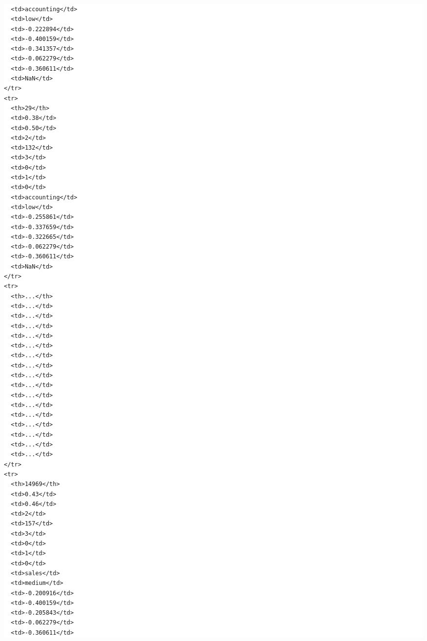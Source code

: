      <td>accounting</td>
      <td>low</td>
      <td>-0.222894</td>
      <td>-0.400159</td>
      <td>-0.341357</td>
      <td>-0.062279</td>
      <td>-0.360611</td>
      <td>NaN</td>
    </tr>
    <tr>
      <th>29</th>
      <td>0.38</td>
      <td>0.50</td>
      <td>2</td>
      <td>132</td>
      <td>3</td>
      <td>0</td>
      <td>1</td>
      <td>0</td>
      <td>accounting</td>
      <td>low</td>
      <td>-0.255861</td>
      <td>-0.337659</td>
      <td>-0.322665</td>
      <td>-0.062279</td>
      <td>-0.360611</td>
      <td>NaN</td>
    </tr>
    <tr>
      <th>...</th>
      <td>...</td>
      <td>...</td>
      <td>...</td>
      <td>...</td>
      <td>...</td>
      <td>...</td>
      <td>...</td>
      <td>...</td>
      <td>...</td>
      <td>...</td>
      <td>...</td>
      <td>...</td>
      <td>...</td>
      <td>...</td>
      <td>...</td>
      <td>...</td>
    </tr>
    <tr>
      <th>14969</th>
      <td>0.43</td>
      <td>0.46</td>
      <td>2</td>
      <td>157</td>
      <td>3</td>
      <td>0</td>
      <td>1</td>
      <td>0</td>
      <td>sales</td>
      <td>medium</td>
      <td>-0.200916</td>
      <td>-0.400159</td>
      <td>-0.205843</td>
      <td>-0.062279</td>
      <td>-0.360611</td>